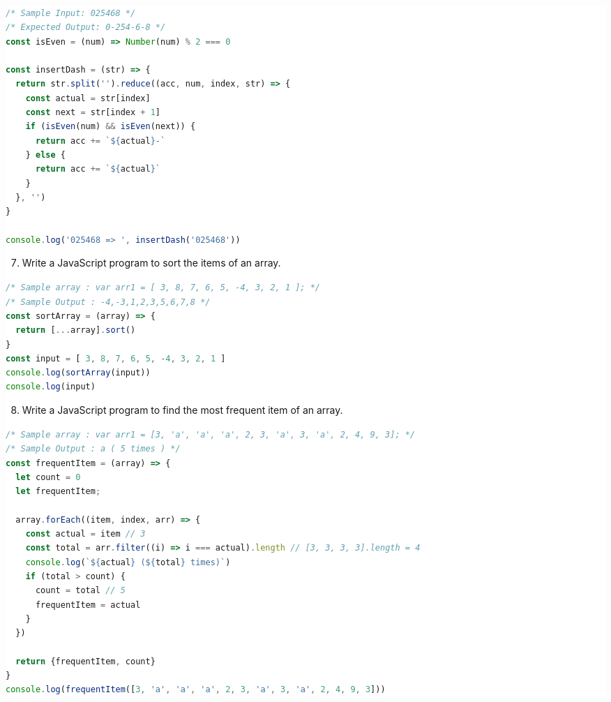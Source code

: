 ```javascript
/* Sample Input: 025468 */
/* Expected Output: 0-254-6-8 */
const isEven = (num) => Number(num) % 2 === 0

const insertDash = (str) => {
  return str.split('').reduce((acc, num, index, str) => {
    const actual = str[index]
    const next = str[index + 1]
    if (isEven(num) && isEven(next)) {
      return acc += `${actual}-`
    } else {
      return acc += `${actual}`
    }
  }, '')
}

console.log('025468 => ', insertDash('025468'))
```

7. Write a JavaScript program to sort the items of an array.

```javascript
/* Sample array : var arr1 = [ 3, 8, 7, 6, 5, -4, 3, 2, 1 ]; */
/* Sample Output : -4,-3,1,2,3,5,6,7,8 */
const sortArray = (array) => {
  return [...array].sort()
}
const input = [ 3, 8, 7, 6, 5, -4, 3, 2, 1 ]
console.log(sortArray(input))
console.log(input)
```

8. Write a JavaScript program to find the most frequent item of an array.

```javascript
/* Sample array : var arr1 = [3, 'a', 'a', 'a', 2, 3, 'a', 3, 'a', 2, 4, 9, 3]; */
/* Sample Output : a ( 5 times ) */
const frequentItem = (array) => {
  let count = 0
  let frequentItem;

  array.forEach((item, index, arr) => {
    const actual = item // 3
    const total = arr.filter((i) => i === actual).length // [3, 3, 3, 3].length = 4
    console.log(`${actual} (${total} times)`)
    if (total > count) {
      count = total // 5
      frequentItem = actual
    }
  })

  return {frequentItem, count}
}
console.log(frequentItem([3, 'a', 'a', 'a', 2, 3, 'a', 3, 'a', 2, 4, 9, 3]))

```
